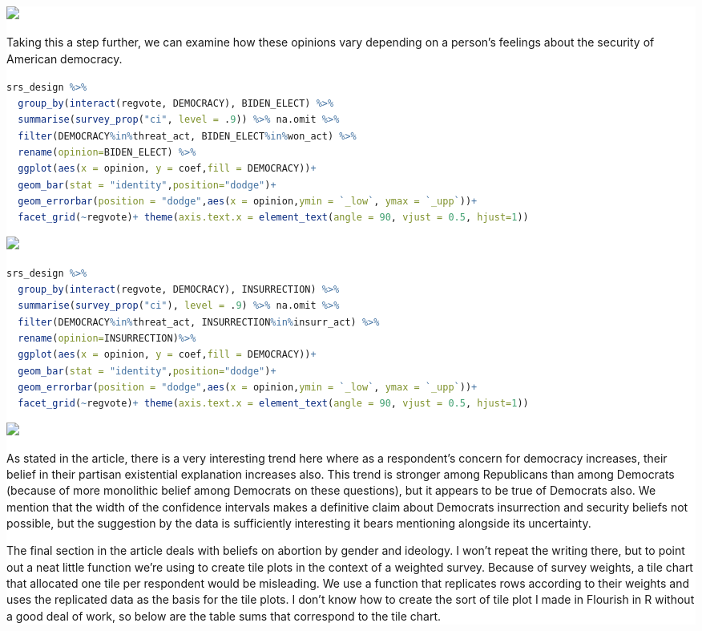 ![](Markdown_file_files/figure-gfm/unnamed-chunk-2-2.png)

Taking this a step further, we can examine how these opinions vary
depending on a person’s feelings about the security of American
democracy.

``` r
srs_design %>% 
  group_by(interact(regvote, DEMOCRACY), BIDEN_ELECT) %>%
  summarise(survey_prop("ci", level = .9)) %>% na.omit %>% 
  filter(DEMOCRACY%in%threat_act, BIDEN_ELECT%in%won_act) %>% 
  rename(opinion=BIDEN_ELECT) %>% 
  ggplot(aes(x = opinion, y = coef,fill = DEMOCRACY))+
  geom_bar(stat = "identity",position="dodge")+
  geom_errorbar(position = "dodge",aes(x = opinion,ymin = `_low`, ymax = `_upp`))+
  facet_grid(~regvote)+ theme(axis.text.x = element_text(angle = 90, vjust = 0.5, hjust=1))
```

![](Markdown_file_files/figure-gfm/unnamed-chunk-3-1.png)

``` r
srs_design %>% 
  group_by(interact(regvote, DEMOCRACY), INSURRECTION) %>% 
  summarise(survey_prop("ci"), level = .9) %>% na.omit %>% 
  filter(DEMOCRACY%in%threat_act, INSURRECTION%in%insurr_act) %>% 
  rename(opinion=INSURRECTION)%>% 
  ggplot(aes(x = opinion, y = coef,fill = DEMOCRACY))+
  geom_bar(stat = "identity",position="dodge")+
  geom_errorbar(position = "dodge",aes(x = opinion,ymin = `_low`, ymax = `_upp`))+
  facet_grid(~regvote)+ theme(axis.text.x = element_text(angle = 90, vjust = 0.5, hjust=1))
```

![](Markdown_file_files/figure-gfm/unnamed-chunk-3-2.png)

As stated in the article, there is a very interesting trend here where
as a respondent’s concern for democracy increases, their belief in their
partisan existential explanation increases also. This trend is stronger
among Republicans than among Democrats (because of more monolithic
belief among Democrats on these questions), but it appears to be true of
Democrats also. We mention that the width of the confidence intervals
makes a definitive claim about Democrats insurrection and security
beliefs not possible, but the suggestion by the data is sufficiently
interesting it bears mentioning alongside its uncertainty.

The final section in the article deals with beliefs on abortion by
gender and ideology. I won’t repeat the writing there, but to point out
a neat little function we’re using to create tile plots in the context
of a weighted survey. Because of survey weights, a tile chart that
allocated one tile per respondent would be misleading. We use a function
that replicates rows according to their weights and uses the replicated
data as the basis for the tile plots. I don’t know how to create the
sort of tile plot I made in Flourish in R without a good deal of work,
so below are the table sums that correspond to the tile chart.
